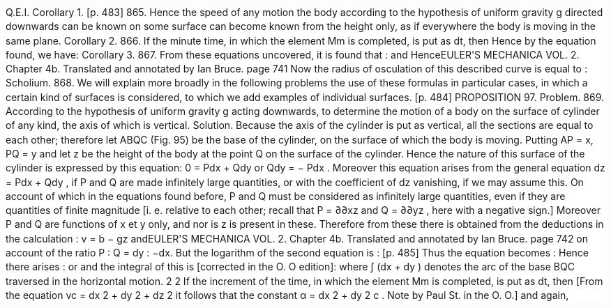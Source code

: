 Q.E.I.
Corollary 1. [p. 483]
865. Hence the speed of any motion the body according to the hypothesis of uniform
gravity g directed downwards can be known on some surface can become known from
the height only, as if everywhere the body is moving in the same plane.
Corollary 2.
866. If the minute time, in which the element Mm is completed, is put as dt, then
Hence by the equation found, we have:
Corollary 3.
867. From these equations uncovered, it is found that :
and
HenceEULER'S MECHANICA VOL. 2.
Chapter 4b.
Translated and annotated by Ian Bruce.
page 741
Now the radius of osculation of this described curve is equal to :
Scholium.
868. We will explain more broadly in the following problems the use of these formulas in
particular cases, in which a certain kind of surfaces is considered, to which we add
examples of individual surfaces. [p. 484]
PROPOSITION 97.
Problem.
869. According to the hypothesis of uniform gravity g acting downwards, to determine
the motion of a body on the surface of cylinder of any kind, the axis of which is vertical.
Solution.
Because the axis of the cylinder is put as vertical, all the sections are equal to each
other; therefore let ABQC (Fig. 95) be the base of the cylinder, on the surface of which
the body is moving. Putting AP = x, PQ = y and let z be the height of the body at the
point Q on the surface of the cylinder. Hence the
nature of this surface of the cylinder is expressed by
this equation: 0 = Pdx + Qdy or Qdy = − Pdx .
Moreover this equation arises from the general
equation dz = Pdx + Qdy , if P and Q are made
infinitely large quantities, or with the coefficient of
dz vanishing, if we may assume this. On account of
which in the equations found before, P and Q must be
considered as infinitely large quantities, even if they
are quantities of finite magnitude [i. e. relative to
each other; recall that P = ∂∂xz and Q = ∂∂yz , here with a negative sign.] Moreover P and Q
are functions of x et y only, and nor is z is present in these. Therefore from these there is
obtained from the deductions in the calculation :
v = b − gz
andEULER'S MECHANICA VOL. 2.
Chapter 4b.
Translated and annotated by Ian Bruce.
page 742
on account of the ratio P : Q = dy : −dx. But the logarithm of the second equation is : [p.
485]
Thus the equation becomes :
Hence there arises :
or
and the integral of this is [corrected in the O. O edition]:
where
∫ (dx + dy ) denotes the arc of the base BQC traversed in the horizontal motion.
2
2
If the increment of the time, in which the element Mm is completed, is put as dt, then
[From the equation vc =
dx 2 + dy 2 + dz 2
it follows that the constant α =
dx 2 + dy 2
c . Note by Paul St.
in the O. O.]
and again,
